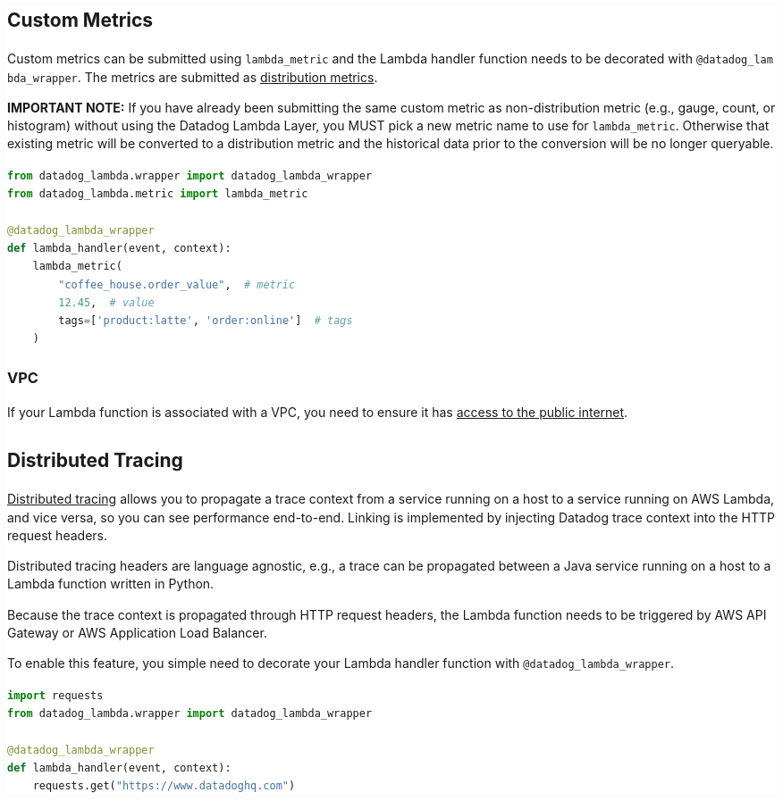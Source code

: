 ## Custom Metrics

Custom metrics can be submitted using `lambda_metric` and the Lambda handler function needs to be decorated with `@datadog_lambda_wrapper`. The metrics are submitted as [distribution metrics](https://docs.datadoghq.com/graphing/metrics/distributions/).

**IMPORTANT NOTE:** If you have already been submitting the same custom metric as non-distribution metric (e.g., gauge, count, or histogram) without using the Datadog Lambda Layer, you MUST pick a new metric name to use for `lambda_metric`. Otherwise that existing metric will be converted to a distribution metric and the historical data prior to the conversion will be no longer queryable.

```python
from datadog_lambda.wrapper import datadog_lambda_wrapper
from datadog_lambda.metric import lambda_metric

@datadog_lambda_wrapper
def lambda_handler(event, context):
    lambda_metric(
        "coffee_house.order_value",  # metric
        12.45,  # value
        tags=['product:latte', 'order:online']  # tags
    )
```

### VPC

If your Lambda function is associated with a VPC, you need to ensure it has [access to the public internet](https://aws.amazon.com/premiumsupport/knowledge-center/internet-access-lambda-function/).

## Distributed Tracing

[Distributed tracing](https://docs.datadoghq.com/tracing/guide/distributed_tracing/?tab=python) allows you to propagate a trace context from a service running on a host to a service running on AWS Lambda, and vice versa, so you can see performance end-to-end. Linking is implemented by injecting Datadog trace context into the HTTP request headers.

Distributed tracing headers are language agnostic, e.g., a trace can be propagated between a Java service running on a host to a Lambda function written in Python.

Because the trace context is propagated through HTTP request headers, the Lambda function needs to be triggered by AWS API Gateway or AWS Application Load Balancer.

To enable this feature, you simple need to decorate your Lambda handler function with `@datadog_lambda_wrapper`.

```python
import requests
from datadog_lambda.wrapper import datadog_lambda_wrapper

@datadog_lambda_wrapper
def lambda_handler(event, context):
    requests.get("https://www.datadoghq.com")
```
